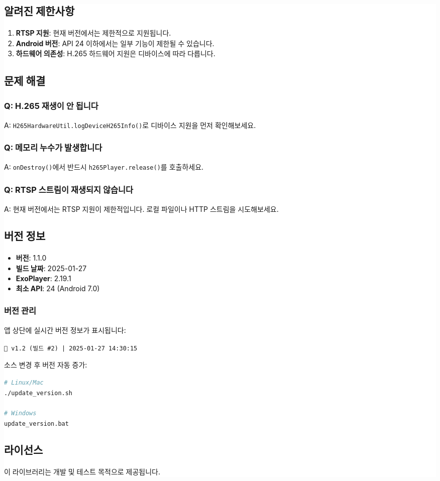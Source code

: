 ## 알려진 제한사항

1. **RTSP 지원**: 현재 버전에서는 제한적으로 지원됩니다.
2. **Android 버전**: API 24 이하에서는 일부 기능이 제한될 수 있습니다.
3. **하드웨어 의존성**: H.265 하드웨어 지원은 디바이스에 따라 다릅니다.

## 문제 해결

### Q: H.265 재생이 안 됩니다
A: `H265HardwareUtil.logDeviceH265Info()`로 디바이스 지원을 먼저 확인해보세요.

### Q: 메모리 누수가 발생합니다
A: `onDestroy()`에서 반드시 `h265Player.release()`를 호출하세요.

### Q: RTSP 스트림이 재생되지 않습니다
A: 현재 버전에서는 RTSP 지원이 제한적입니다. 로컬 파일이나 HTTP 스트림을 시도해보세요.

## 버전 정보

- **버전**: 1.1.0
- **빌드 날짜**: 2025-01-27
- **ExoPlayer**: 2.19.1
- **최소 API**: 24 (Android 7.0)

### 버전 관리

앱 상단에 실시간 버전 정보가 표시됩니다:
```
🔧 v1.2 (빌드 #2) | 2025-01-27 14:30:15
```

소스 변경 후 버전 자동 증가:
```bash
# Linux/Mac
./update_version.sh

# Windows
update_version.bat
```

## 라이선스

이 라이브러리는 개발 및 테스트 목적으로 제공됩니다. 